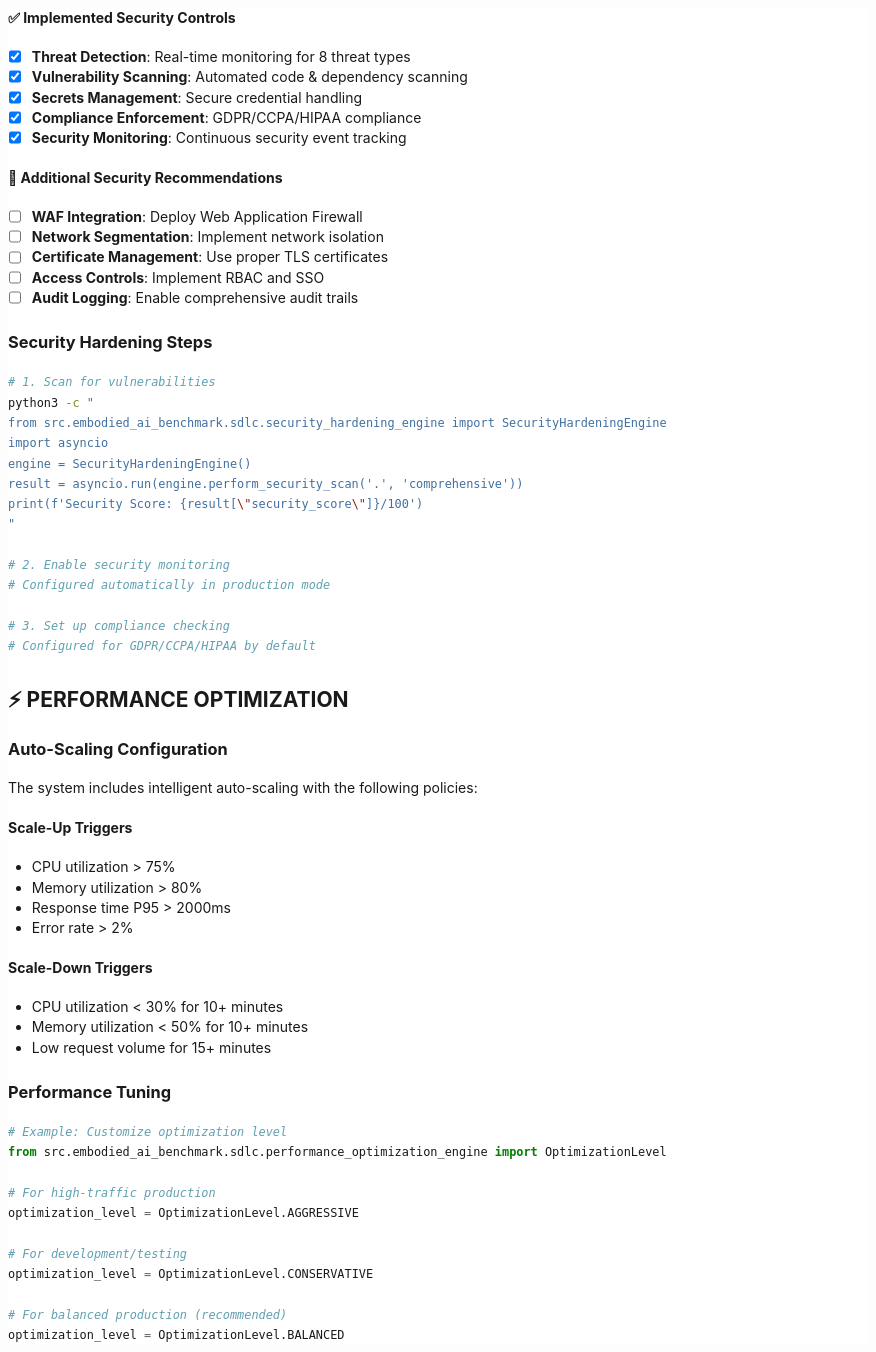 #### ✅ Implemented Security Controls
- [x] **Threat Detection**: Real-time monitoring for 8 threat types
- [x] **Vulnerability Scanning**: Automated code & dependency scanning
- [x] **Secrets Management**: Secure credential handling
- [x] **Compliance Enforcement**: GDPR/CCPA/HIPAA compliance
- [x] **Security Monitoring**: Continuous security event tracking

#### 🔧 Additional Security Recommendations
- [ ] **WAF Integration**: Deploy Web Application Firewall
- [ ] **Network Segmentation**: Implement network isolation
- [ ] **Certificate Management**: Use proper TLS certificates
- [ ] **Access Controls**: Implement RBAC and SSO
- [ ] **Audit Logging**: Enable comprehensive audit trails

### Security Hardening Steps
```bash
# 1. Scan for vulnerabilities
python3 -c "
from src.embodied_ai_benchmark.sdlc.security_hardening_engine import SecurityHardeningEngine
import asyncio
engine = SecurityHardeningEngine()
result = asyncio.run(engine.perform_security_scan('.', 'comprehensive'))
print(f'Security Score: {result[\"security_score\"]}/100')
"

# 2. Enable security monitoring
# Configured automatically in production mode

# 3. Set up compliance checking
# Configured for GDPR/CCPA/HIPAA by default
```

## ⚡ PERFORMANCE OPTIMIZATION

### Auto-Scaling Configuration
The system includes intelligent auto-scaling with the following policies:

#### Scale-Up Triggers
- CPU utilization > 75%
- Memory utilization > 80%
- Response time P95 > 2000ms
- Error rate > 2%

#### Scale-Down Triggers
- CPU utilization < 30% for 10+ minutes
- Memory utilization < 50% for 10+ minutes
- Low request volume for 15+ minutes

### Performance Tuning
```python
# Example: Customize optimization level
from src.embodied_ai_benchmark.sdlc.performance_optimization_engine import OptimizationLevel

# For high-traffic production
optimization_level = OptimizationLevel.AGGRESSIVE

# For development/testing
optimization_level = OptimizationLevel.CONSERVATIVE

# For balanced production (recommended)
optimization_level = OptimizationLevel.BALANCED
```
